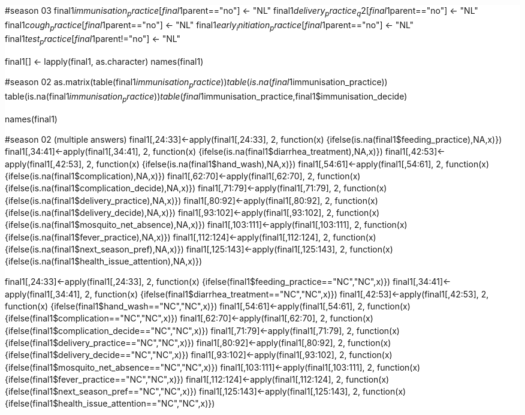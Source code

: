 #season 03
final1$immunisation_practice[final1$parent=="no"] <- "NL"
final1$delivery_practice_q2[final1$parent=="no"] <- "NL"
final1$cough_practice[final1$parent=="no"] <- "NL"
final1$early_initiation_practice[final1$parent=="no"] <- "NL"
final1$test_practice[final1$parent!="no"] <- "NL"

final1[] <- lapply(final1, as.character)
names(final1)

#season 02
as.matrix(table(final1$immunisation_practice))
table(is.na(final1$immunisation_practice))
table(is.na(final1$immunisation_practice))
table(final1$immunisation_practice,final1$immunisation_decide)

names(final1)

#season 02 (multiple answers)
final1[,24:33]<-apply(final1[,24:33], 2, function(x) {ifelse(is.na(final1$feeding_practice),NA,x)})
final1[,34:41]<-apply(final1[,34:41], 2, function(x) {ifelse(is.na(final1$diarrhea_treatment),NA,x)})
final1[,42:53]<-apply(final1[,42:53], 2, function(x) {ifelse(is.na(final1$hand_wash),NA,x)})
final1[,54:61]<-apply(final1[,54:61], 2, function(x) {ifelse(is.na(final1$complication),NA,x)})
final1[,62:70]<-apply(final1[,62:70], 2, function(x) {ifelse(is.na(final1$complication_decide),NA,x)})
final1[,71:79]<-apply(final1[,71:79], 2, function(x) {ifelse(is.na(final1$delivery_practice),NA,x)})
final1[,80:92]<-apply(final1[,80:92], 2, function(x) {ifelse(is.na(final1$delivery_decide),NA,x)})
final1[,93:102]<-apply(final1[,93:102], 2, function(x) {ifelse(is.na(final1$mosquito_net_absence),NA,x)})
final1[,103:111]<-apply(final1[,103:111], 2, function(x) {ifelse(is.na(final1$fever_practice),NA,x)})
final1[,112:124]<-apply(final1[,112:124], 2, function(x) {ifelse(is.na(final1$next_season_pref),NA,x)})
final1[,125:143]<-apply(final1[,125:143], 2, function(x) {ifelse(is.na(final1$health_issue_attention),NA,x)})

final1[,24:33]<-apply(final1[,24:33], 2, function(x) {ifelse(final1$feeding_practice=="NC","NC",x)})
final1[,34:41]<-apply(final1[,34:41], 2, function(x) {ifelse(final1$diarrhea_treatment=="NC","NC",x)})
final1[,42:53]<-apply(final1[,42:53], 2, function(x) {ifelse(final1$hand_wash=="NC","NC",x)})
final1[,54:61]<-apply(final1[,54:61], 2, function(x) {ifelse(final1$complication=="NC","NC",x)})
final1[,62:70]<-apply(final1[,62:70], 2, function(x) {ifelse(final1$complication_decide=="NC","NC",x)})
final1[,71:79]<-apply(final1[,71:79], 2, function(x) {ifelse(final1$delivery_practice=="NC","NC",x)})
final1[,80:92]<-apply(final1[,80:92], 2, function(x) {ifelse(final1$delivery_decide=="NC","NC",x)})
final1[,93:102]<-apply(final1[,93:102], 2, function(x) {ifelse(final1$mosquito_net_absence=="NC","NC",x)})
final1[,103:111]<-apply(final1[,103:111], 2, function(x) {ifelse(final1$fever_practice=="NC","NC",x)})
final1[,112:124]<-apply(final1[,112:124], 2, function(x) {ifelse(final1$next_season_pref=="NC","NC",x)})
final1[,125:143]<-apply(final1[,125:143], 2, function(x) {ifelse(final1$health_issue_attention=="NC","NC",x)})
